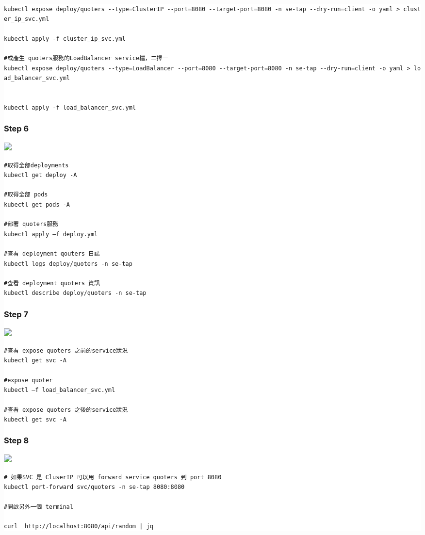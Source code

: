 ```gherkin=
kubectl expose deploy/quoters --type=ClusterIP --port=8080 --target-port=8080 -n se-tap --dry-run=client -o yaml > cluster_ip_svc.yml

kubectl apply -f cluster_ip_svc.yml

#或產生 quoters服務的LoadBalancer service檔，二擇一
kubectl expose deploy/quoters --type=LoadBalancer --port=8080 --target-port=8080 -n se-tap --dry-run=client -o yaml > load_balancer_svc.yml


kubectl apply -f load_balancer_svc.yml
```

### Step 6
![](https://i.imgur.com/0QYUlfS.png)
```gherkin=
#取得全部deployments
kubectl get deploy -A

#取得全部 pods
kubectl get pods -A

#部署 quoters服務
kubectl apply –f deploy.yml

#查看 deployment qouters 日誌
kubectl logs deploy/quoters -n se-tap

#查看 deployment quoters 資訊
kubectl describe deploy/quoters -n se-tap
```

### Step 7
![](https://i.imgur.com/Yq0tMOz.png)
```gherkin=
#查看 expose quoters 之前的service狀況
kubectl get svc -A

#expose quoter
kubectl –f load_balancer_svc.yml

#查看 expose quoters 之後的service狀況
kubectl get svc -A
```
### Step 8
![](https://i.imgur.com/sl48APx.png)
```gherkin=
# 如果SVC 是 CluserIP 可以用 forward service quoters 到 port 8080
kubectl port-forward svc/quoters -n se-tap 8080:8080

#開啟另外一個 terminal

curl  http://localhost:8080/api/random | jq
```
